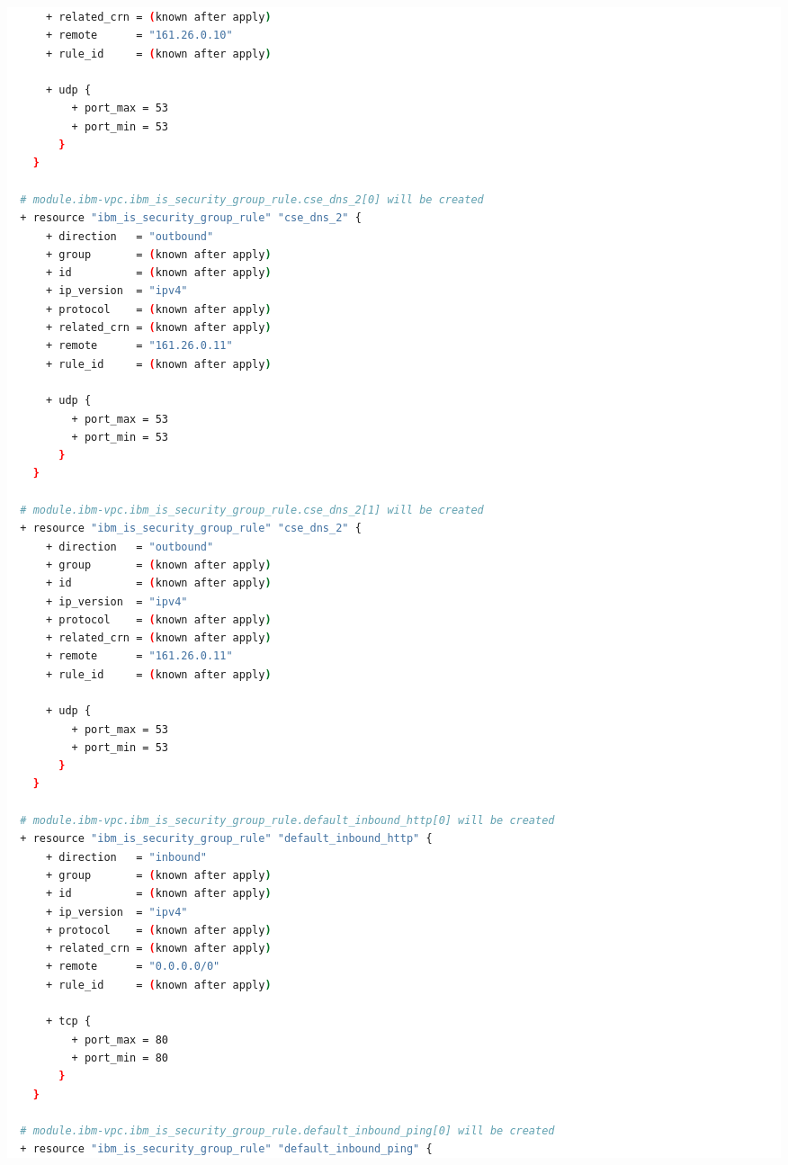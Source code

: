 ```sh
      + related_crn = (known after apply)
      + remote      = "161.26.0.10"
      + rule_id     = (known after apply)

      + udp {
          + port_max = 53
          + port_min = 53
        }
    }

  # module.ibm-vpc.ibm_is_security_group_rule.cse_dns_2[0] will be created
  + resource "ibm_is_security_group_rule" "cse_dns_2" {
      + direction   = "outbound"
      + group       = (known after apply)
      + id          = (known after apply)
      + ip_version  = "ipv4"
      + protocol    = (known after apply)
      + related_crn = (known after apply)
      + remote      = "161.26.0.11"
      + rule_id     = (known after apply)

      + udp {
          + port_max = 53
          + port_min = 53
        }
    }

  # module.ibm-vpc.ibm_is_security_group_rule.cse_dns_2[1] will be created
  + resource "ibm_is_security_group_rule" "cse_dns_2" {
      + direction   = "outbound"
      + group       = (known after apply)
      + id          = (known after apply)
      + ip_version  = "ipv4"
      + protocol    = (known after apply)
      + related_crn = (known after apply)
      + remote      = "161.26.0.11"
      + rule_id     = (known after apply)

      + udp {
          + port_max = 53
          + port_min = 53
        }
    }

  # module.ibm-vpc.ibm_is_security_group_rule.default_inbound_http[0] will be created
  + resource "ibm_is_security_group_rule" "default_inbound_http" {
      + direction   = "inbound"
      + group       = (known after apply)
      + id          = (known after apply)
      + ip_version  = "ipv4"
      + protocol    = (known after apply)
      + related_crn = (known after apply)
      + remote      = "0.0.0.0/0"
      + rule_id     = (known after apply)

      + tcp {
          + port_max = 80
          + port_min = 80
        }
    }

  # module.ibm-vpc.ibm_is_security_group_rule.default_inbound_ping[0] will be created
  + resource "ibm_is_security_group_rule" "default_inbound_ping" {
```